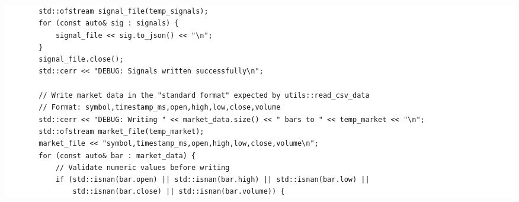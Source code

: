 ```text
        std::ofstream signal_file(temp_signals);
        for (const auto& sig : signals) {
            signal_file << sig.to_json() << "\n";
        }
        signal_file.close();
        std::cerr << "DEBUG: Signals written successfully\n";
        
        // Write market data in the "standard format" expected by utils::read_csv_data
        // Format: symbol,timestamp_ms,open,high,low,close,volume
        std::cerr << "DEBUG: Writing " << market_data.size() << " bars to " << temp_market << "\n";
        std::ofstream market_file(temp_market);
        market_file << "symbol,timestamp_ms,open,high,low,close,volume\n";
        for (const auto& bar : market_data) {
            // Validate numeric values before writing
            if (std::isnan(bar.open) || std::isnan(bar.high) || std::isnan(bar.low) || 
                std::isnan(bar.close) || std::isnan(bar.volume)) {
